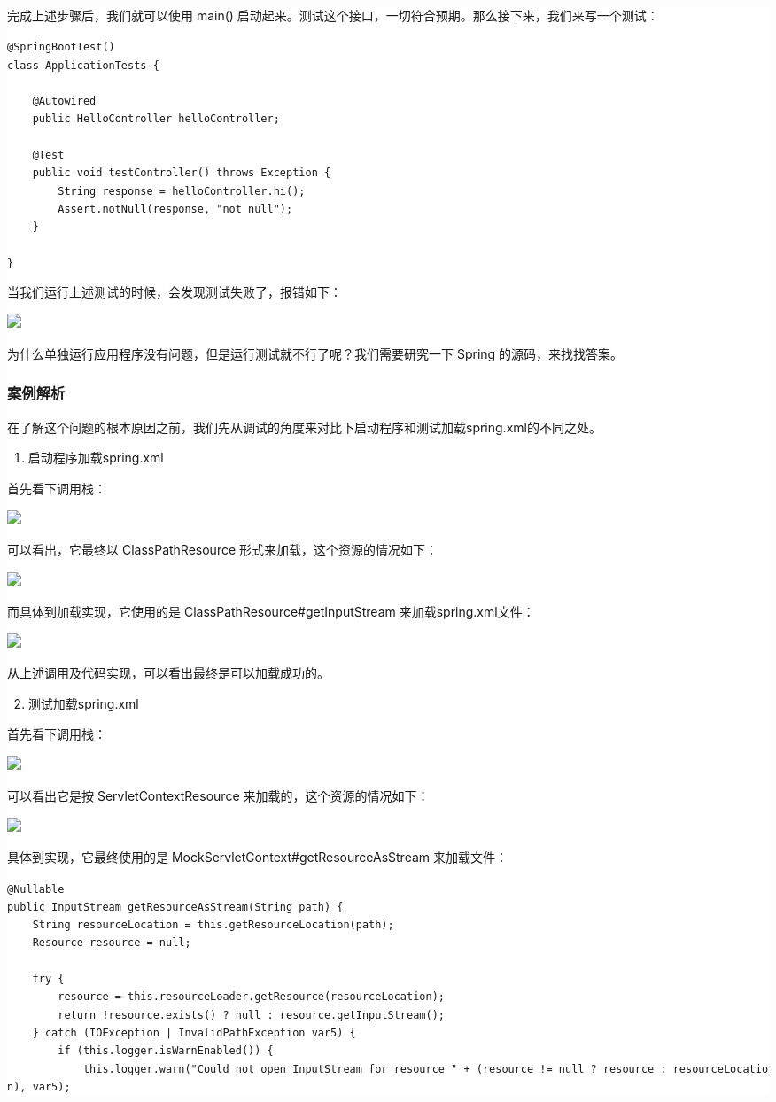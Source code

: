 完成上述步骤后，我们就可以使用 main() 启动起来。测试这个接口，一切符合预期。那么接下来，我们来写一个测试：

```
@SpringBootTest()
class ApplicationTests {

    @Autowired
    public HelloController helloController;

    @Test
    public void testController() throws Exception {
        String response = helloController.hi();
        Assert.notNull(response, "not null");
    }

}
```

​当我们运行上述测试的时候，会发现测试失败了，报错如下：

![](https://static001.geekbang.org/resource/image/75/e3/75bc072e10604b31bfb6971935f0d0e3.png?wh=1011%2A117)

为什么单独运行应用程序没有问题，但是运行测试就不行了呢？我们需要研究一下 Spring 的源码，来找找答案。

### 案例解析

在了解这个问题的根本原因之前，我们先从调试的角度来对比下启动程序和测试加载spring.xml的不同之处。

1. 启动程序加载spring.xml

首先看下调用栈：

![](https://static001.geekbang.org/resource/image/56/e1/566ddaef5170e3dbe5481e4c40d341e1.png?wh=702%2A177)

可以看出，它最终以 ClassPathResource 形式来加载，这个资源的情况如下：

![](https://static001.geekbang.org/resource/image/db/a5/db7fe332174277d302452d4d47d003a5.png?wh=654%2A95)

而具体到加载实现，它使用的是 ClassPathResource#getInputStream 来加载spring.xml文件：

![](https://static001.geekbang.org/resource/image/6d/2e/6d170e626a21f201d22b7fed27840f2e.png?wh=1020%2A393)

从上述调用及代码实现，可以看出最终是可以加载成功的。

2. 测试加载spring.xml

首先看下调用栈：

![](https://static001.geekbang.org/resource/image/05/e6/05a89da2411a02e48e2da091d666yye6.png?wh=703%2A175)

可以看出它是按 ServletContextResource 来加载的，这个资源的情况如下：

![](https://static001.geekbang.org/resource/image/fc/8f/fc6238c6716053fdfa993aa235e4a18f.png?wh=537%2A220)

具体到实现，它最终使用的是 MockServletContext#getResourceAsStream 来加载文件：

```
@Nullable
public InputStream getResourceAsStream(String path) {
    String resourceLocation = this.getResourceLocation(path);
    Resource resource = null;

    try {
        resource = this.resourceLoader.getResource(resourceLocation);
        return !resource.exists() ? null : resource.getInputStream();
    } catch (IOException | InvalidPathException var5) {
        if (this.logger.isWarnEnabled()) {
            this.logger.warn("Could not open InputStream for resource " + (resource != null ? resource : resourceLocation), var5);
```